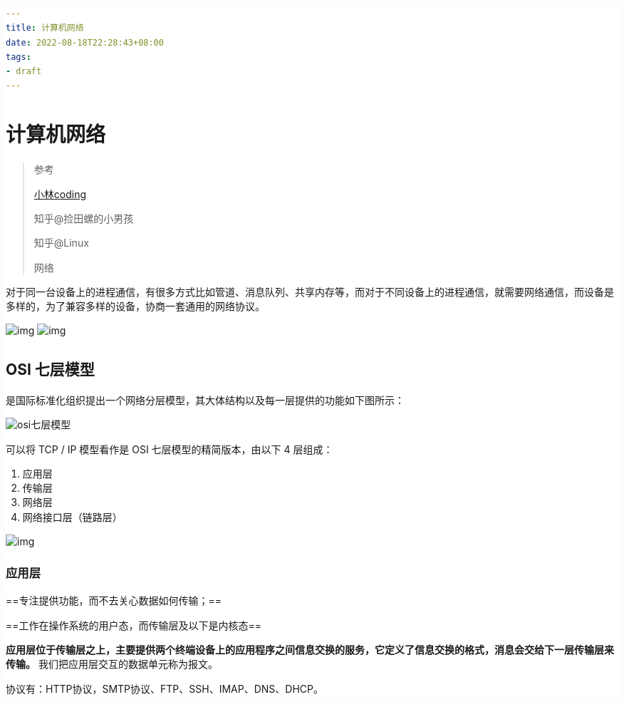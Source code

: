 ```yaml
---
title: 计算机网络
date: 2022-08-18T22:28:43+08:00
tags:
- draft
---
```

# 计算机网络


>  参考
>
> [小林coding](https://www.xiaolincoding.com/network/)
>
> 知乎@捡田螺的小男孩
>
> 知乎@Linux
>
> 网络

对于同一台设备上的进程通信，有很多方式比如管道、消息队列、共享内存等，而对于不同设备上的进程通信，就需要网络通信，而设备是多样的，为了兼容多样的设备，协商一套通用的网络协议。



![img](https://pic3.zhimg.com/v2-c21d3ee1bd237370ea4a41e4bffab03a_r.jpg)
![img](https://pic1.zhimg.com/v2-34adf7053ed62a0c12f869d263f05860_r.jpg)

## OSI 七层模型

是国际标准化组织提出一个网络分层模型，其大体结构以及每一层提供的功能如下图所示：

![osi七层模型](https://guide-blog-images.oss-cn-shenzhen.aliyuncs.com/github/javaguide/osi%E4%B8%83%E5%B1%82%E6%A8%A1%E5%9E%8B.png)



可以将 TCP / IP 模型看作是 OSI 七层模型的精简版本，由以下 4 层组成：

1. 应用层
2. 传输层
3. 网络层
4. 网络接口层（链路层）

![img](https://tva1.sinaimg.cn/large/007S8ZIlly1gds66lxjnqj30i00f6t9b.jpg)

### 应用层

==专注提供功能，而不去关心数据如何传输；==

==工作在操作系统的用户态，而传输层及以下是内核态==

**应用层位于传输层之上，主要提供两个终端设备上的应用程序之间信息交换的服务，它定义了信息交换的格式，消息会交给下一层传输层来传输。** 我们把应用层交互的数据单元称为报文。

协议有：HTTP协议，SMTP协议、FTP、SSH、IMAP、DNS、DHCP。
